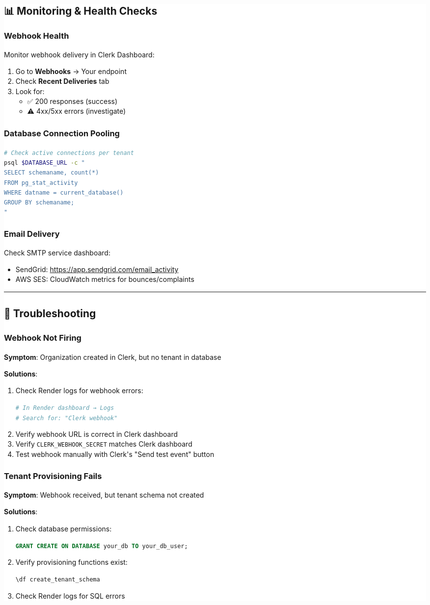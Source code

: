 
## 📊 Monitoring & Health Checks

### Webhook Health

Monitor webhook delivery in Clerk Dashboard:
1. Go to **Webhooks** → Your endpoint
2. Check **Recent Deliveries** tab
3. Look for:
   - ✅ 200 responses (success)
   - ⚠️ 4xx/5xx errors (investigate)

### Database Connection Pooling

```bash
# Check active connections per tenant
psql $DATABASE_URL -c "
SELECT schemaname, count(*)
FROM pg_stat_activity
WHERE datname = current_database()
GROUP BY schemaname;
"
```

### Email Delivery

Check SMTP service dashboard:
- SendGrid: https://app.sendgrid.com/email_activity
- AWS SES: CloudWatch metrics for bounces/complaints

---

## 🐛 Troubleshooting

### Webhook Not Firing

**Symptom**: Organization created in Clerk, but no tenant in database

**Solutions**:
1. Check Render logs for webhook errors:
   ```bash
   # In Render dashboard → Logs
   # Search for: "Clerk webhook"
   ```
2. Verify webhook URL is correct in Clerk dashboard
3. Verify `CLERK_WEBHOOK_SECRET` matches Clerk dashboard
4. Test webhook manually with Clerk's "Send test event" button

### Tenant Provisioning Fails

**Symptom**: Webhook received, but tenant schema not created

**Solutions**:
1. Check database permissions:
   ```sql
   GRANT CREATE ON DATABASE your_db TO your_db_user;
   ```
2. Verify provisioning functions exist:
   ```sql
   \df create_tenant_schema
   ```
3. Check Render logs for SQL errors
